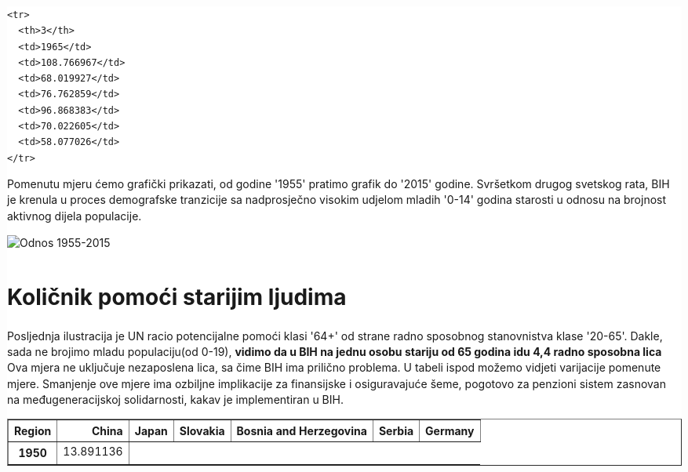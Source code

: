     <tr>
      <th>3</th>
      <td>1965</td>
      <td>108.766967</td>
      <td>68.019927</td>
      <td>76.762859</td>
      <td>96.868383</td>
      <td>70.022605</td>
      <td>58.077026</td>
    </tr>
  </tbody>
</table>
</div>



Pomenutu mjeru ćemo grafički prikazati, od godine '1955' pratimo grafik do '2015' godine. Svršetkom drugog svetskog rata, BIH je krenula u proces demografske tranzicije sa nadprosječno visokim udjelom mladih '0-14' godina starosti u odnosu na brojnost aktivnog dijela populacije.


<img src="{{ site.url }}{{ site.baseurl }}/images/output_22_1.png" alt="Odnos  1955-2015">




# Količnik pomoći starijim ljudima

Posljednja ilustracija je UN racio potencijalne pomoći klasi '64+' od strane radno sposobnog stanovnistva klase '20-65'. Dakle, sada ne brojimo mladu populaciju(od 0-19), __vidimo da u BIH na jednu osobu stariju od 65 godina idu 4,4 radno sposobna lica__  Ova mjera ne uključuje nezaposlena lica, sa čime BIH ima prilično problema. U tabeli ispod možemo vidjeti varijacije pomenute mjere. Smanjenje ove mjere ima ozbiljne implikacije za finansijske i osiguravajuće šeme, pogotovo za penzioni sistem zasnovan na međugeneracijskoj solidarnosti, kakav je implementiran u BIH. 





<div>
<style scoped>
    .dataframe tbody tr th:only-of-type {
        vertical-align: middle;
    }

    .dataframe tbody tr th {
        vertical-align: top;
    }

    .dataframe thead th {
        text-align: right;
    }
</style>
<table border="1" class="dataframe">
  <thead>
    <tr style="text-align: right;">
      <th>Region</th>
      <th>China</th>
      <th>Japan</th>
      <th>Slovakia</th>
      <th>Bosnia and Herzegovina</th>
      <th>Serbia</th>
      <th>Germany</th>
    </tr>
  </thead>
  <tbody>
    <tr>
      <th>1950</th>
      <td>13.891136</td>